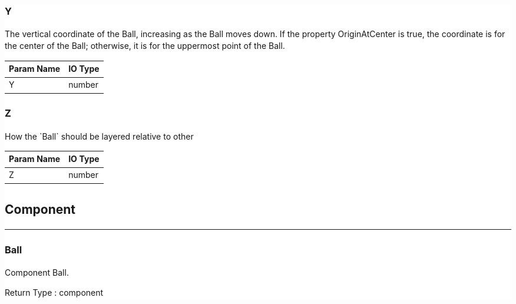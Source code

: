 ### Y

<div block-type = "component_set_get" component-selector = "Ball" property-selector = "Y" property-type = "get" id = "get-ball-y"></div>

<div block-type = "component_set_get" component-selector = "Ball" property-selector = "Y" property-type = "set" id = "set-ball-y"></div>

The vertical coordinate of the Ball, increasing as the Ball moves down. If the property OriginAtCenter is true, the coordinate is for the center of the Ball; otherwise, it is for the uppermost point of the Ball.

| Param Name | IO Type                            |
| :--------- | :--------------------------------- |
| Y          | <span class="number">number</span> |

### Z

<div block-type = "component_set_get" component-selector = "Ball" property-selector = "Z" property-type = "get" id = "get-ball-z"></div>

<div block-type = "component_set_get" component-selector = "Ball" property-selector = "Z" property-type = "set" id = "set-ball-z"></div>

How the \`Ball\` should be layered relative to other

| Param Name | IO Type                            |
| :--------- | :--------------------------------- |
| Z          | <span class="number">number</span> |

## Component

---

### Ball

<div block-type = "component_component_block" component-selector = "Ball" id = "component-ball"></div>

Component Ball.

Return Type : <span class="component">component</span>

